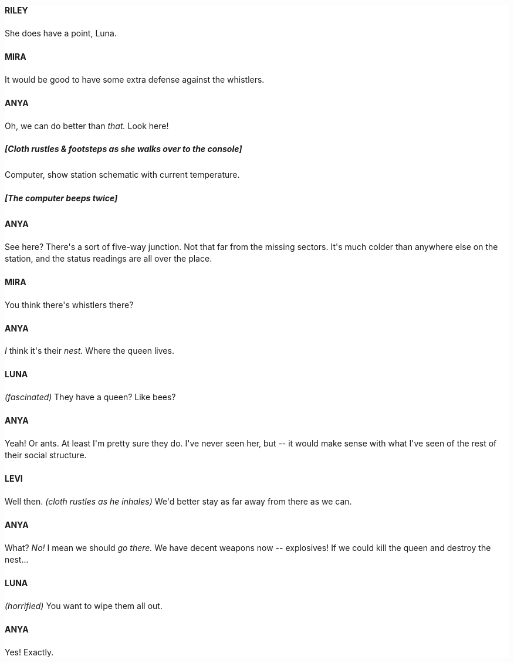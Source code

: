 #### RILEY

She does have a point, Luna.

#### MIRA

It would be good to have some extra defense against the whistlers.

#### ANYA

Oh, we can do better than *that.* Look here!

##### [Cloth rustles & footsteps as she walks over to the console]

Computer, show station schematic with current temperature.

##### [The computer beeps twice]

#### ANYA

See here? There's a sort of five-way junction. Not that far from the missing sectors. It's much colder than anywhere else on the station, and the status readings are all over the place.

#### MIRA

You think there's whistlers there?

#### ANYA

*I* think it's their *nest.* Where the queen lives.

#### LUNA

_(fascinated)_ They have a queen? Like bees?

#### ANYA

Yeah! Or ants. At least I'm pretty sure they do. I've never seen her, but -- it would make sense with what I've seen of the rest of their social structure.

#### LEVI

Well then. _(cloth rustles as he inhales)_ We'd better stay as far away from there as we can.

#### ANYA

What? *No!* I mean we should *go there.* We have decent weapons now -- explosives! If we could kill the queen and destroy the nest...

#### LUNA

_(horrified)_ You want to wipe them all out.

#### ANYA

Yes! Exactly.
